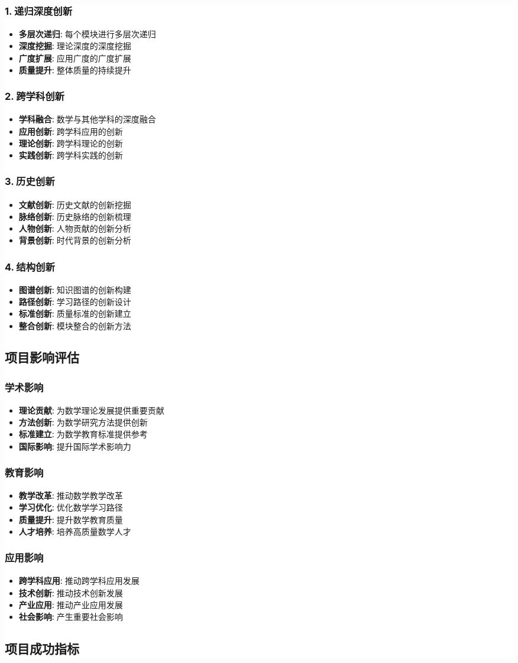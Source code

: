 ### 1. 递归深度创新

- **多层次递归**: 每个模块进行多层次递归
- **深度挖掘**: 理论深度的深度挖掘
- **广度扩展**: 应用广度的广度扩展
- **质量提升**: 整体质量的持续提升

### 2. 跨学科创新

- **学科融合**: 数学与其他学科的深度融合
- **应用创新**: 跨学科应用的创新
- **理论创新**: 跨学科理论的创新
- **实践创新**: 跨学科实践的创新

### 3. 历史创新

- **文献创新**: 历史文献的创新挖掘
- **脉络创新**: 历史脉络的创新梳理
- **人物创新**: 人物贡献的创新分析
- **背景创新**: 时代背景的创新分析

### 4. 结构创新

- **图谱创新**: 知识图谱的创新构建
- **路径创新**: 学习路径的创新设计
- **标准创新**: 质量标准的创新建立
- **整合创新**: 模块整合的创新方法

## 项目影响评估

### 学术影响

- **理论贡献**: 为数学理论发展提供重要贡献
- **方法创新**: 为数学研究方法提供创新
- **标准建立**: 为数学教育标准提供参考
- **国际影响**: 提升国际学术影响力

### 教育影响

- **教学改革**: 推动数学教学改革
- **学习优化**: 优化数学学习路径
- **质量提升**: 提升数学教育质量
- **人才培养**: 培养高质量数学人才

### 应用影响

- **跨学科应用**: 推动跨学科应用发展
- **技术创新**: 推动技术创新发展
- **产业应用**: 推动产业应用发展
- **社会影响**: 产生重要社会影响

## 项目成功指标
